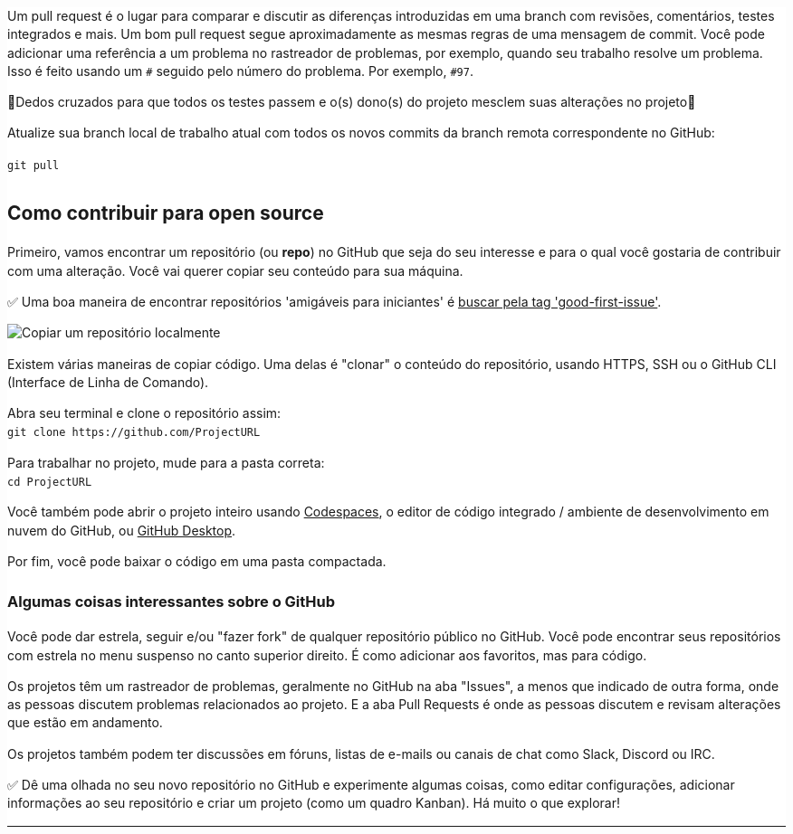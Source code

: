 Um pull request é o lugar para comparar e discutir as diferenças introduzidas em uma branch com revisões, comentários, testes integrados e mais. Um bom pull request segue aproximadamente as mesmas regras de uma mensagem de commit. Você pode adicionar uma referência a um problema no rastreador de problemas, por exemplo, quando seu trabalho resolve um problema. Isso é feito usando um `#` seguido pelo número do problema. Por exemplo, `#97`.

🤞Dedos cruzados para que todos os testes passem e o(s) dono(s) do projeto mesclem suas alterações no projeto🤞

Atualize sua branch local de trabalho atual com todos os novos commits da branch remota correspondente no GitHub:

`git pull`

## Como contribuir para open source

Primeiro, vamos encontrar um repositório (ou **repo**) no GitHub que seja do seu interesse e para o qual você gostaria de contribuir com uma alteração. Você vai querer copiar seu conteúdo para sua máquina.

✅ Uma boa maneira de encontrar repositórios 'amigáveis para iniciantes' é [buscar pela tag 'good-first-issue'](https://github.blog/2020-01-22-browse-good-first-issues-to-start-contributing-to-open-source/).

![Copiar um repositório localmente](../../../../translated_images/clone_repo.5085c48d666ead57664f050d806e325d7f883be6838c821e08bc823ab7c66665.br.png)

Existem várias maneiras de copiar código. Uma delas é "clonar" o conteúdo do repositório, usando HTTPS, SSH ou o GitHub CLI (Interface de Linha de Comando).

Abra seu terminal e clone o repositório assim:  
`git clone https://github.com/ProjectURL`

Para trabalhar no projeto, mude para a pasta correta:  
`cd ProjectURL`

Você também pode abrir o projeto inteiro usando [Codespaces](https://github.com/features/codespaces), o editor de código integrado / ambiente de desenvolvimento em nuvem do GitHub, ou [GitHub Desktop](https://desktop.github.com/).

Por fim, você pode baixar o código em uma pasta compactada.

### Algumas coisas interessantes sobre o GitHub

Você pode dar estrela, seguir e/ou "fazer fork" de qualquer repositório público no GitHub. Você pode encontrar seus repositórios com estrela no menu suspenso no canto superior direito. É como adicionar aos favoritos, mas para código.

Os projetos têm um rastreador de problemas, geralmente no GitHub na aba "Issues", a menos que indicado de outra forma, onde as pessoas discutem problemas relacionados ao projeto. E a aba Pull Requests é onde as pessoas discutem e revisam alterações que estão em andamento.

Os projetos também podem ter discussões em fóruns, listas de e-mails ou canais de chat como Slack, Discord ou IRC.

✅ Dê uma olhada no seu novo repositório no GitHub e experimente algumas coisas, como editar configurações, adicionar informações ao seu repositório e criar um projeto (como um quadro Kanban). Há muito o que explorar!

---